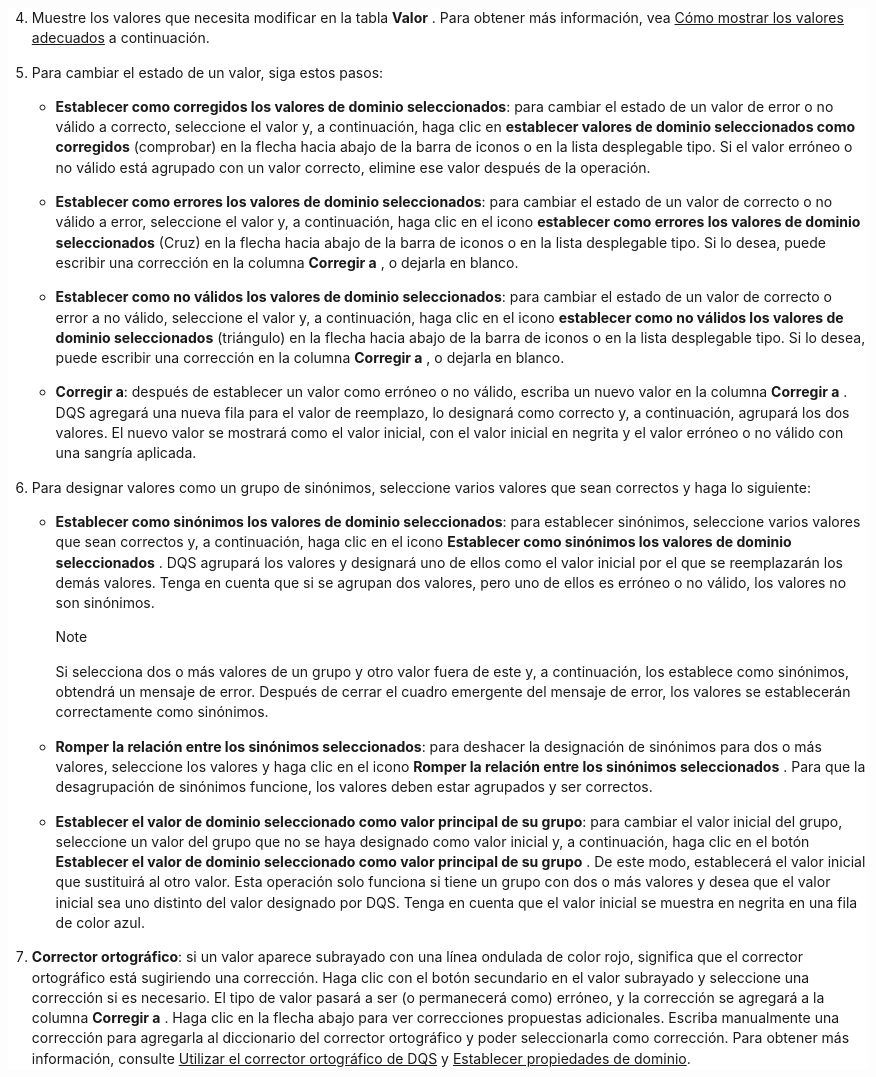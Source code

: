4.  Muestre los valores que necesita modificar en la tabla **Valor** . Para obtener más información, vea [Cómo mostrar los valores adecuados](#Display) a continuación.  
  
5.  Para cambiar el estado de un valor, siga estos pasos:  
  
    -   **Establecer como corregidos los valores de dominio seleccionados**: para cambiar el estado de un valor de error o no válido a correcto, seleccione el valor y, a continuación, haga clic en **establecer valores de dominio seleccionados como corregidos** (comprobar) en la flecha hacia abajo de la barra de iconos o en la lista desplegable tipo. Si el valor erróneo o no válido está agrupado con un valor correcto, elimine ese valor después de la operación.  
  
    -   **Establecer como errores los valores de dominio seleccionados**: para cambiar el estado de un valor de correcto o no válido a error, seleccione el valor y, a continuación, haga clic en el icono **establecer como errores los valores de dominio seleccionados** (Cruz) en la flecha hacia abajo de la barra de iconos o en la lista desplegable tipo. Si lo desea, puede escribir una corrección en la columna **Corregir a** , o dejarla en blanco.  
  
    -   **Establecer como no válidos los valores de dominio seleccionados**: para cambiar el estado de un valor de correcto o error a no válido, seleccione el valor y, a continuación, haga clic en el icono **establecer como no válidos los valores de dominio seleccionados** (triángulo) en la flecha hacia abajo de la barra de iconos o en la lista desplegable tipo. Si lo desea, puede escribir una corrección en la columna **Corregir a** , o dejarla en blanco.  
  
    -   **Corregir a**: después de establecer un valor como erróneo o no válido, escriba un nuevo valor en la columna **Corregir a** . DQS agregará una nueva fila para el valor de reemplazo, lo designará como correcto y, a continuación, agrupará los dos valores. El nuevo valor se mostrará como el valor inicial, con el valor inicial en negrita y el valor erróneo o no válido con una sangría aplicada.  
  
6.  Para designar valores como un grupo de sinónimos, seleccione varios valores que sean correctos y haga lo siguiente:  
  
    -   **Establecer como sinónimos los valores de dominio seleccionados**: para establecer sinónimos, seleccione varios valores que sean correctos y, a continuación, haga clic en el icono **Establecer como sinónimos los valores de dominio seleccionados** . DQS agrupará los valores y designará uno de ellos como el valor inicial por el que se reemplazarán los demás valores. Tenga en cuenta que si se agrupan dos valores, pero uno de ellos es erróneo o no válido, los valores no son sinónimos.  
  
        > [!NOTE]  
        >  Si selecciona dos o más valores de un grupo y otro valor fuera de este y, a continuación, los establece como sinónimos, obtendrá un mensaje de error. Después de cerrar el cuadro emergente del mensaje de error, los valores se establecerán correctamente como sinónimos.  
  
    -   **Romper la relación entre los sinónimos seleccionados**: para deshacer la designación de sinónimos para dos o más valores, seleccione los valores y haga clic en el icono **Romper la relación entre los sinónimos seleccionados** . Para que la desagrupación de sinónimos funcione, los valores deben estar agrupados y ser correctos.  
  
    -   **Establecer el valor de dominio seleccionado como valor principal de su grupo**: para cambiar el valor inicial del grupo, seleccione un valor del grupo que no se haya designado como valor inicial y, a continuación, haga clic en el botón **Establecer el valor de dominio seleccionado como valor principal de su grupo** . De este modo, establecerá el valor inicial que sustituirá al otro valor. Esta operación solo funciona si tiene un grupo con dos o más valores y desea que el valor inicial sea uno distinto del valor designado por DQS. Tenga en cuenta que el valor inicial se muestra en negrita en una fila de color azul.  
  
7.  **Corrector ortográfico**: si un valor aparece subrayado con una línea ondulada de color rojo, significa que el corrector ortográfico está sugiriendo una corrección. Haga clic con el botón secundario en el valor subrayado y seleccione una corrección si es necesario. El tipo de valor pasará a ser (o permanecerá como) erróneo, y la corrección se agregará a la columna **Corregir a** . Haga clic en la flecha abajo para ver correcciones propuestas adicionales. Escriba manualmente una corrección para agregarla al diccionario del corrector ortográfico y poder seleccionarla como corrección. Para obtener más información, consulte [Utilizar el corrector ortográfico de DQS](../data-quality-services/use-the-dqs-speller.md) y [Establecer propiedades de dominio](../data-quality-services/set-domain-properties.md).  
  